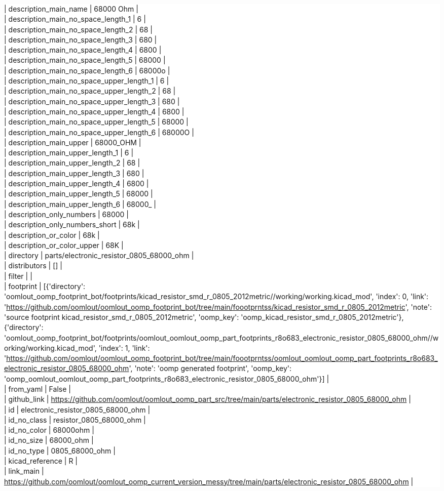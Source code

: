| description_main_name | 68000 Ohm |  
| description_main_no_space_length_1 | 6 |  
| description_main_no_space_length_2 | 68 |  
| description_main_no_space_length_3 | 680 |  
| description_main_no_space_length_4 | 6800 |  
| description_main_no_space_length_5 | 68000 |  
| description_main_no_space_length_6 | 68000o |  
| description_main_no_space_upper_length_1 | 6 |  
| description_main_no_space_upper_length_2 | 68 |  
| description_main_no_space_upper_length_3 | 680 |  
| description_main_no_space_upper_length_4 | 6800 |  
| description_main_no_space_upper_length_5 | 68000 |  
| description_main_no_space_upper_length_6 | 68000O |  
| description_main_upper | 68000_OHM |  
| description_main_upper_length_1 | 6 |  
| description_main_upper_length_2 | 68 |  
| description_main_upper_length_3 | 680 |  
| description_main_upper_length_4 | 6800 |  
| description_main_upper_length_5 | 68000 |  
| description_main_upper_length_6 | 68000_ |  
| description_only_numbers | 68000 |  
| description_only_numbers_short | 68k |  
| description_or_color | 68k |  
| description_or_color_upper | 68K |  
| directory | parts/electronic_resistor_0805_68000_ohm |  
| distributors | [] |  
| filter |  |  
| footprint | [{'directory': 'oomlout_oomp_footprint_bot/footprints/kicad_resistor_smd_r_0805_2012metric//working/working.kicad_mod', 'index': 0, 'link': 'https://github.com/oomlout/oomlout_oomp_footprint_bot/tree/main/foootprntss/kicad_resistor_smd_r_0805_2012metric', 'note': 'source footprint kicad_resistor_smd_r_0805_2012metric', 'oomp_key': 'oomp_kicad_resistor_smd_r_0805_2012metric'}, {'directory': 'oomlout_oomp_footprint_bot/footprints/oomlout_oomlout_oomp_part_footprints_r8o683_electronic_resistor_0805_68000_ohm//working/working.kicad_mod', 'index': 1, 'link': 'https://github.com/oomlout/oomlout_oomp_footprint_bot/tree/main/foootprntss/oomlout_oomlout_oomp_part_footprints_r8o683_electronic_resistor_0805_68000_ohm', 'note': 'oomp generated footprint', 'oomp_key': 'oomp_oomlout_oomlout_oomp_part_footprints_r8o683_electronic_resistor_0805_68000_ohm'}] |  
| from_yaml | False |  
| github_link | https://github.com/oomlout/oomlout_oomp_part_src/tree/main/parts/electronic_resistor_0805_68000_ohm |  
| id | electronic_resistor_0805_68000_ohm |  
| id_no_class | resistor_0805_68000_ohm |  
| id_no_color | 68000ohm |  
| id_no_size | 68000_ohm |  
| id_no_type | 0805_68000_ohm |  
| kicad_reference | R |  
| link_main | https://github.com/oomlout/oomlout_oomp_current_version_messy/tree/main/parts/electronic_resistor_0805_68000_ohm |  